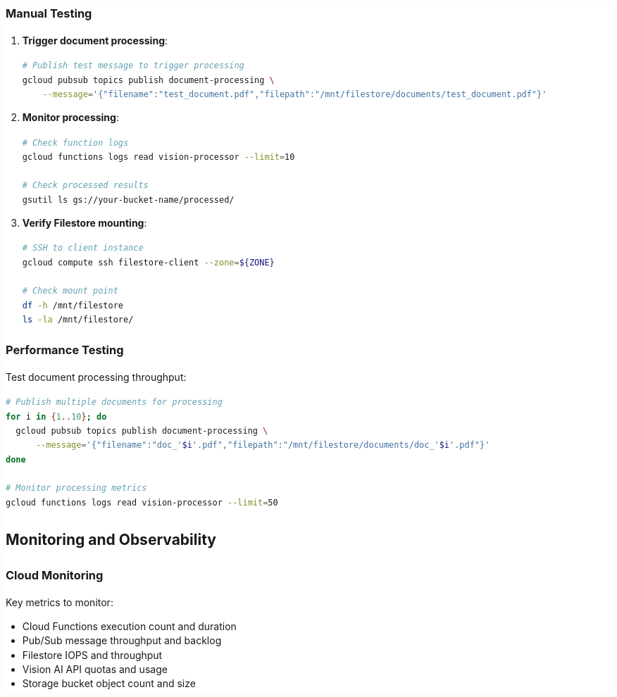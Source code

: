 ### Manual Testing

1. **Trigger document processing**:

   ```bash
   # Publish test message to trigger processing
   gcloud pubsub topics publish document-processing \
       --message='{"filename":"test_document.pdf","filepath":"/mnt/filestore/documents/test_document.pdf"}'
   ```

2. **Monitor processing**:

   ```bash
   # Check function logs
   gcloud functions logs read vision-processor --limit=10
   
   # Check processed results
   gsutil ls gs://your-bucket-name/processed/
   ```

3. **Verify Filestore mounting**:

   ```bash
   # SSH to client instance
   gcloud compute ssh filestore-client --zone=${ZONE}
   
   # Check mount point
   df -h /mnt/filestore
   ls -la /mnt/filestore/
   ```

### Performance Testing

Test document processing throughput:

```bash
# Publish multiple documents for processing
for i in {1..10}; do
  gcloud pubsub topics publish document-processing \
      --message='{"filename":"doc_'$i'.pdf","filepath":"/mnt/filestore/documents/doc_'$i'.pdf"}'
done

# Monitor processing metrics
gcloud functions logs read vision-processor --limit=50
```

## Monitoring and Observability

### Cloud Monitoring

Key metrics to monitor:

- Cloud Functions execution count and duration
- Pub/Sub message throughput and backlog
- Filestore IOPS and throughput
- Vision AI API quotas and usage
- Storage bucket object count and size
